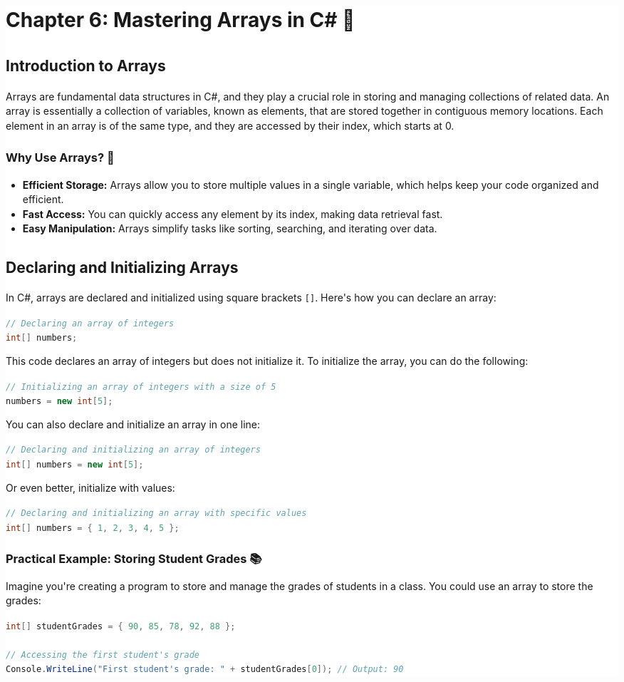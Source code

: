 # Chapter 6: Mastering Arrays in C# 🚀

## Introduction to Arrays

Arrays are fundamental data structures in C#, and they play a crucial role in storing and managing collections of related data. An array is essentially a collection of variables, known as elements, that are stored together in contiguous memory locations. Each element in an array is of the same type, and they are accessed by their index, which starts at 0.

### Why Use Arrays? 🤔

- **Efficient Storage:** Arrays allow you to store multiple values in a single variable, which helps keep your code organized and efficient.
- **Fast Access:** You can quickly access any element by its index, making data retrieval fast.
- **Easy Manipulation:** Arrays simplify tasks like sorting, searching, and iterating over data.

## Declaring and Initializing Arrays

In C#, arrays are declared and initialized using square brackets `[]`. Here's how you can declare an array:

```csharp
// Declaring an array of integers
int[] numbers;
```

This code declares an array of integers but does not initialize it. To initialize the array, you can do the following:

```csharp
// Initializing an array of integers with a size of 5
numbers = new int[5];
```

You can also declare and initialize an array in one line:

```csharp
// Declaring and initializing an array of integers
int[] numbers = new int[5];
```

Or even better, initialize with values:

```csharp
// Declaring and initializing an array with specific values
int[] numbers = { 1, 2, 3, 4, 5 };
```

### Practical Example: Storing Student Grades 📚

Imagine you're creating a program to store and manage the grades of students in a class. You could use an array to store the grades:

```csharp
int[] studentGrades = { 90, 85, 78, 92, 88 };

// Accessing the first student's grade
Console.WriteLine("First student's grade: " + studentGrades[0]); // Output: 90
```
